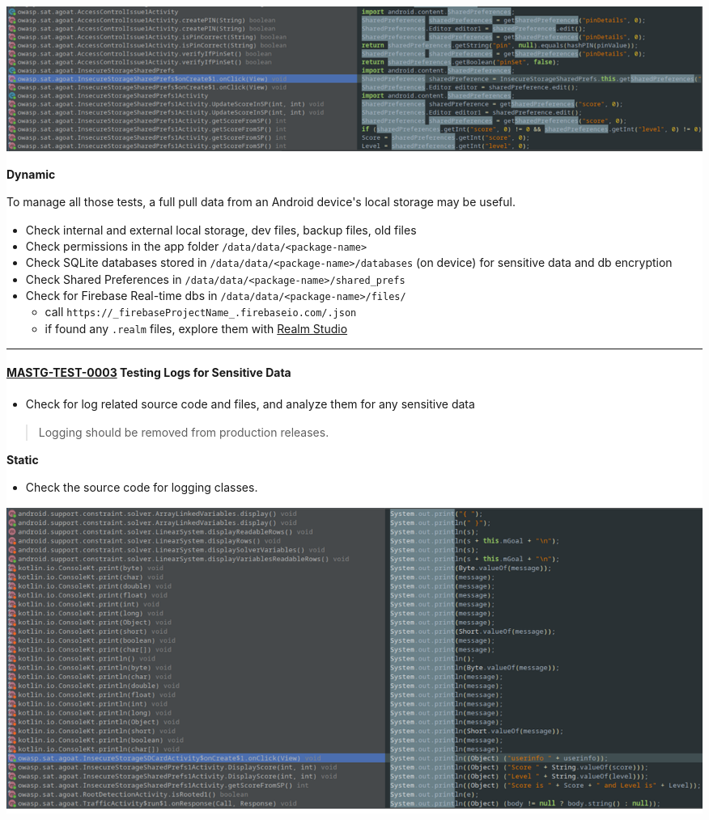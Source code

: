 ![](.gitbook/assets/image-20231120115858908.png)

**Dynamic**

To manage all those tests, a full pull data from an Android device's local storage may be useful.

- Check internal and external local storage, dev files, backup files, old files
- Check permissions in the app folder `/data/data/<package-name>`
- Check SQLite databases stored in `/data/data/<package-name>/databases` (on device) for sensitive data and db encryption
- Check Shared Preferences in `/data/data/<package-name>/shared_prefs`
- Check for Firebase Real-time dbs in `/data/data/<package-name>/files/`
  - call `https://_firebaseProjectName_.firebaseio.com/.json`
  - if found any `.realm` files, explore them with [Realm Studio](https://www.mongodb.com/docs/realm/studio/#realm-studio)

------

#### [MASTG-TEST-0003](https://mas.owasp.org/MASTG/tests/android/MASVS-STORAGE/MASTG-TEST-0003) Testing Logs for Sensitive Data

- Check for log related source code and files, and analyze them for any sensitive data

> Logging should be removed from production releases.

**Static**

- Check the source code for logging classes.

![](.gitbook/assets/image-20231120125913224.png)
